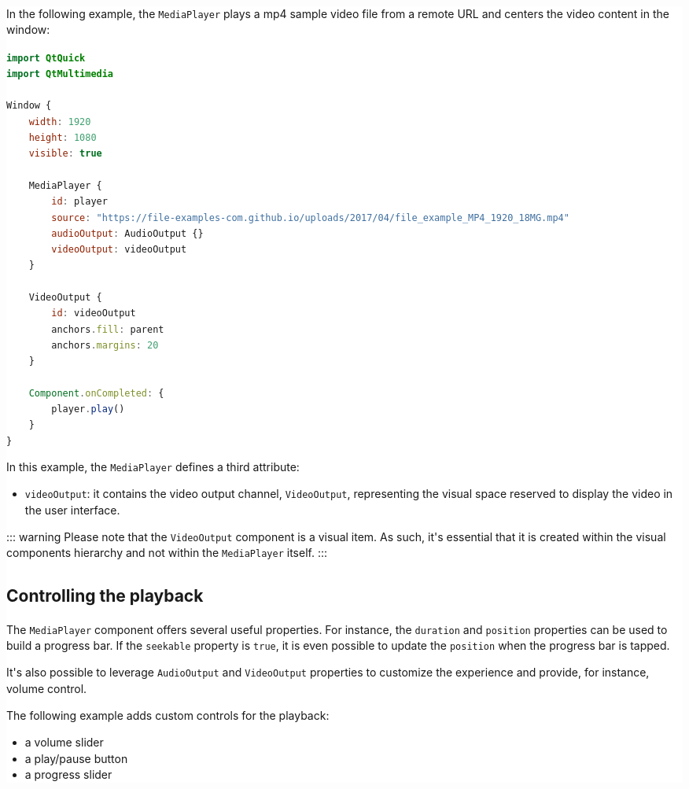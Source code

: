 In the following example, the `MediaPlayer` plays a mp4 sample video file from a remote URL and centers the video content in the window:

```qml
import QtQuick
import QtMultimedia

Window {
    width: 1920
    height: 1080
    visible: true

    MediaPlayer {
        id: player
        source: "https://file-examples-com.github.io/uploads/2017/04/file_example_MP4_1920_18MG.mp4"
        audioOutput: AudioOutput {}
        videoOutput: videoOutput
    }

    VideoOutput {
        id: videoOutput
        anchors.fill: parent
        anchors.margins: 20
    }

    Component.onCompleted: {
        player.play()
    }
}
```

In this example, the `MediaPlayer` defines a third attribute:

- `videoOutput`: it contains the video output channel, `VideoOutput`, representing the visual space reserved to display the video in the user interface.

::: warning
Please note that the `VideoOutput` component is a visual item. As such, it's essential that it is created within the visual components hierarchy and not within the `MediaPlayer` itself.
:::


## Controlling the playback

The `MediaPlayer` component offers several useful properties. For instance, the `duration` and `position` properties can be used to build a progress bar. If the `seekable` property is `true`, it is even possible to update the `position` when the progress bar is tapped.

It's also possible to leverage `AudioOutput` and `VideoOutput` properties to customize the experience and provide, for instance, volume control.

The following example adds custom controls for the playback:

* a volume slider
* a play/pause button
* a progress slider
